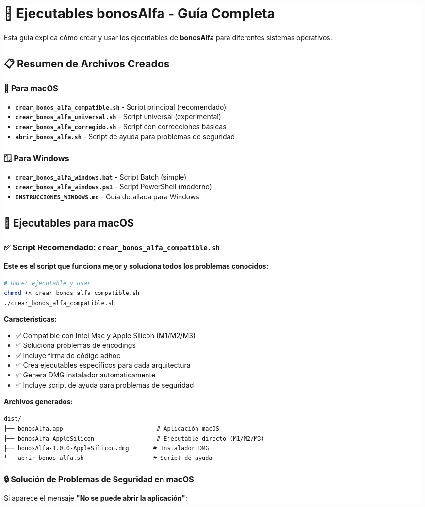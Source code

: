 # 🚀 Ejecutables bonosAlfa - Guía Completa

Esta guía explica cómo crear y usar los ejecutables de **bonosAlfa** para diferentes sistemas operativos.

## 📋 Resumen de Archivos Creados

### 🍎 **Para macOS**
- **`crear_bonos_alfa_compatible.sh`** - Script principal (recomendado)
- **`crear_bonos_alfa_universal.sh`** - Script universal (experimental)
- **`crear_bonos_alfa_corregido.sh`** - Script con correcciones básicas
- **`abrir_bonos_alfa.sh`** - Script de ayuda para problemas de seguridad

### 🪟 **Para Windows**
- **`crear_bonos_alfa_windows.bat`** - Script Batch (simple)
- **`crear_bonos_alfa_windows.ps1`** - Script PowerShell (moderno)
- **`INSTRUCCIONES_WINDOWS.md`** - Guía detallada para Windows

## 🍎 Ejecutables para macOS

### ✅ **Script Recomendado: `crear_bonos_alfa_compatible.sh`**

**Este es el script que funciona mejor y soluciona todos los problemas conocidos:**

```bash
# Hacer ejecutable y usar
chmod +x crear_bonos_alfa_compatible.sh
./crear_bonos_alfa_compatible.sh
```

**Características:**
- ✅ Compatible con Intel Mac y Apple Silicon (M1/M2/M3)
- ✅ Soluciona problemas de encodings
- ✅ Incluye firma de código adhoc
- ✅ Crea ejecutables específicos para cada arquitectura
- ✅ Genera DMG instalador automaticamente
- ✅ Incluye script de ayuda para problemas de seguridad

**Archivos generados:**
```
dist/
├── bonosAlfa.app                           # Aplicación macOS
├── bonosAlfa_AppleSilicon                  # Ejecutable directo (M1/M2/M3)
├── bonosAlfa-1.0.0-AppleSilicon.dmg       # Instalador DMG
└── abrir_bonos_alfa.sh                    # Script de ayuda
```

### 🔒 **Solución de Problemas de Seguridad en macOS**

Si aparece el mensaje **"No se puede abrir la aplicación"**:
